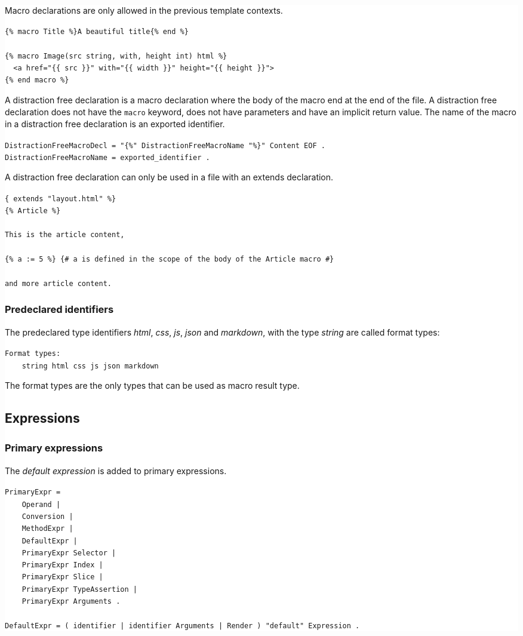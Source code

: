 ```
```

Macro declarations are only allowed in the previous template contexts.

```
{% macro Title %}A beautiful title{% end %}

{% macro Image(src string, with, height int) html %}
  <a href="{{ src }}" with="{{ width }}" height="{{ height }}">
{% end macro %}
```

A distraction free declaration is a macro declaration where the body of the macro end at the end of the file.
A distraction free declaration does not have the `macro` keyword, does not have parameters and have an implicit
return value. The name of the macro in a distraction free declaration is an exported identifier.

```
DistractionFreeMacroDecl = "{%" DistractionFreeMacroName "%}" Content EOF .
DistractionFreeMacroName = exported_identifier .
```

A distraction free declaration can only be used in a file with an extends declaration.   

```
{ extends "layout.html" %}
{% Article %}

This is the article content,

{% a := 5 %} {# a is defined in the scope of the body of the Article macro #}

and more article content.
```

### Predeclared identifiers

The predeclared type identifiers _html_, _css_, _js_, _json_ and _markdown_, with the type _string_ are called format types:

```
Format types:
    string html css js json markdown
```

The format types are the only types that can be used as macro result type.

## Expressions

### Primary expressions

The _default expression_ is added to primary expressions.

```
PrimaryExpr =
	Operand |
	Conversion |
	MethodExpr |
	DefaultExpr |
	PrimaryExpr Selector |
	PrimaryExpr Index |
	PrimaryExpr Slice |
	PrimaryExpr TypeAssertion |
	PrimaryExpr Arguments .

DefaultExpr = ( identifier | identifier Arguments | Render ) "default" Expression .
```

